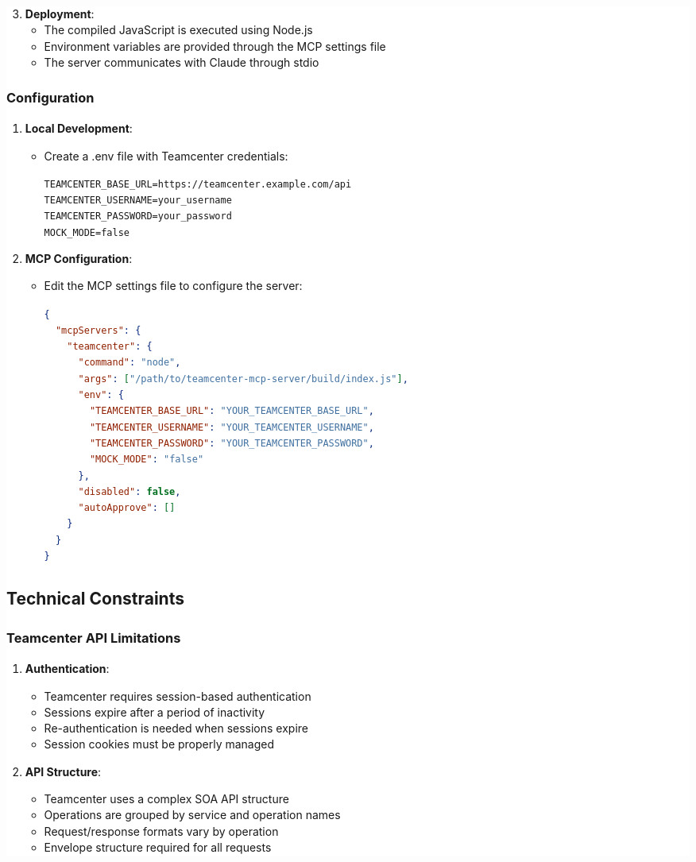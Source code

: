 3. **Deployment**:
   - The compiled JavaScript is executed using Node.js
   - Environment variables are provided through the MCP settings file
   - The server communicates with Claude through stdio

### Configuration

1. **Local Development**:
   - Create a .env file with Teamcenter credentials:
     ```
     TEAMCENTER_BASE_URL=https://teamcenter.example.com/api
     TEAMCENTER_USERNAME=your_username
     TEAMCENTER_PASSWORD=your_password
     MOCK_MODE=false
     ```

2. **MCP Configuration**:
   - Edit the MCP settings file to configure the server:
     ```json
     {
       "mcpServers": {
         "teamcenter": {
           "command": "node",
           "args": ["/path/to/teamcenter-mcp-server/build/index.js"],
           "env": {
             "TEAMCENTER_BASE_URL": "YOUR_TEAMCENTER_BASE_URL",
             "TEAMCENTER_USERNAME": "YOUR_TEAMCENTER_USERNAME",
             "TEAMCENTER_PASSWORD": "YOUR_TEAMCENTER_PASSWORD",
             "MOCK_MODE": "false"
           },
           "disabled": false,
           "autoApprove": []
         }
       }
     }
     ```

## Technical Constraints

### Teamcenter API Limitations

1. **Authentication**:
   - Teamcenter requires session-based authentication
   - Sessions expire after a period of inactivity
   - Re-authentication is needed when sessions expire
   - Session cookies must be properly managed

2. **API Structure**:
   - Teamcenter uses a complex SOA API structure
   - Operations are grouped by service and operation names
   - Request/response formats vary by operation
   - Envelope structure required for all requests
